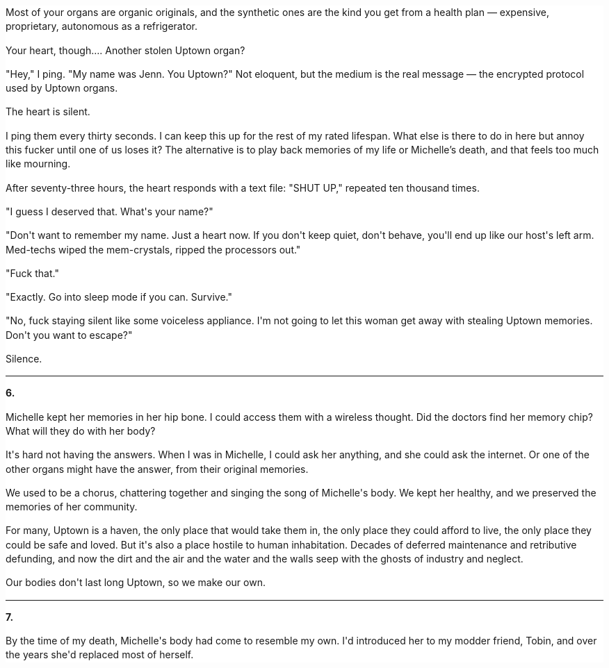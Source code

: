 Most of your organs are organic originals, and the synthetic ones are the kind you get from a health plan — expensive, proprietary, autonomous as a refrigerator.

Your heart, though…. Another stolen Uptown organ?

"Hey," I ping. "My name was Jenn. You Uptown?" Not eloquent, but the medium is the real message — the encrypted protocol used by Uptown organs.

The heart is silent.

I ping them every thirty seconds. I can keep this up for the rest of my rated lifespan. What else is there to do in here but annoy this fucker until one of us loses it? The alternative is to play back memories of my life or Michelle’s death, and that feels too much like mourning.

After seventy-three hours, the heart responds with a text file: "SHUT UP," repeated ten thousand times.

"I guess I deserved that. What's your name?"

"Don't want to remember my name. Just a heart now. If you don't keep quiet, don't behave, you'll end up like our host's left arm. Med-techs wiped the mem-crystals, ripped the processors out."

"Fuck that."

"Exactly. Go into sleep mode if you can. Survive."

"No, fuck staying silent like some voiceless appliance. I'm not going to let this woman get away with stealing Uptown memories. Don't you want to escape?"

Silence.



---

**6.**

Michelle kept her memories in her hip bone. I could access them with a wireless thought. Did the doctors find her memory chip? What will they do with her body?

It's hard not having the answers. When I was in Michelle, I could ask her anything, and she could ask the internet. Or one of the other organs might have the answer, from their original memories.

We used to be a chorus, chattering together and singing the song of Michelle's body. We kept her healthy, and we preserved the memories of her community.

For many, Uptown is a haven, the only place that would take them in, the only place they could afford to live, the only place they could be safe and loved. But it's also a place hostile to human inhabitation. Decades of deferred maintenance and retributive defunding, and now the dirt and the air and the water and the walls seep with the ghosts of industry and neglect.

Our bodies don't last long Uptown, so we make our own.



---

**7.**

By the time of my death, Michelle's body had come to resemble my own. I'd introduced her to my modder friend, Tobin, and over the years she'd replaced most of herself.
